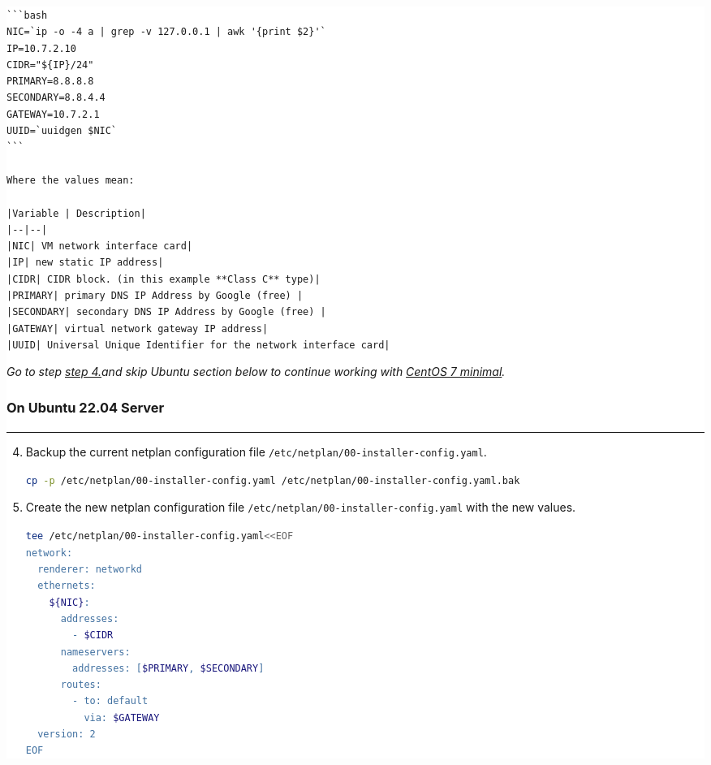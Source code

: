     ```bash
    NIC=`ip -o -4 a | grep -v 127.0.0.1 | awk '{print $2}'`
    IP=10.7.2.10
    CIDR="${IP}/24"
    PRIMARY=8.8.8.8
    SECONDARY=8.8.4.4
    GATEWAY=10.7.2.1
    UUID=`uuidgen $NIC`
    ```
  
    Where the values mean:

    |Variable | Description|
    |--|--|
    |NIC| VM network interface card|
    |IP| new static IP address|
    |CIDR| CIDR block. (in this example **Class C** type)|
    |PRIMARY| primary DNS IP Address by Google (free) |
    |SECONDARY| secondary DNS IP Address by Google (free) |
    |GATEWAY| virtual network gateway IP address|
    |UUID| Universal Unique Identifier for the network interface card|

_Go to step [step 4.](#on-centos-7-minimal)and skip Ubuntu section below to continue working with [CentOS 7 minimal](#on-centos-7-minimal)._

### On Ubuntu 22.04 Server 
---

4. Backup the current netplan configuration file `/etc/netplan/00-installer-config.yaml`.

    ```bash
    cp -p /etc/netplan/00-installer-config.yaml /etc/netplan/00-installer-config.yaml.bak
    ```

5. Create the new netplan configuration file `/etc/netplan/00-installer-config.yaml` with the new values.

    ```bash
    tee /etc/netplan/00-installer-config.yaml<<EOF
    network:
      renderer: networkd
      ethernets:
        ${NIC}:
          addresses:
            - $CIDR
          nameservers:
            addresses: [$PRIMARY, $SECONDARY]
          routes:
            - to: default
              via: $GATEWAY
      version: 2
    EOF 
    ```
